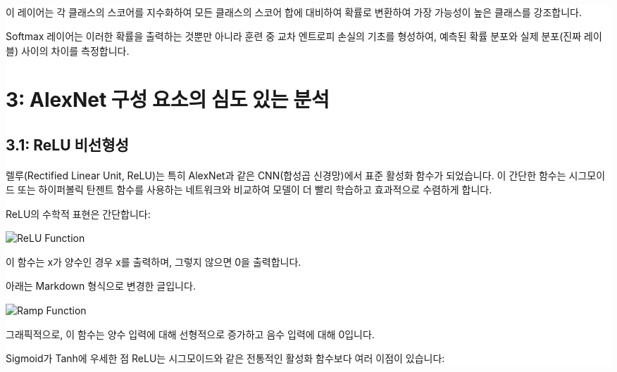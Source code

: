 <script>
     (adsbygoogle = window.adsbygoogle || []).push({});
</script>

이 레이어는 각 클래스의 스코어를 지수화하여 모든 클래스의 스코어 합에 대비하여 확률로 변환하여 가장 가능성이 높은 클래스를 강조합니다.

Softmax 레이어는 이러한 확률을 출력하는 것뿐만 아니라 훈련 중 교차 엔트로피 손실의 기초를 형성하여, 예측된 확률 분포와 실제 분포(진짜 레이블) 사이의 차이를 측정합니다.

# 3: AlexNet 구성 요소의 심도 있는 분석

## 3.1: ReLU 비선형성



<ins class="adsbygoogle"
     style="display:block"
     data-ad-client="ca-pub-4877378276818686"
     data-ad-slot="1107185301"
     data-ad-format="auto"
     data-full-width-responsive="true"></ins>

<script>
     (adsbygoogle = window.adsbygoogle || []).push({});
</script>

렐루(Rectified Linear Unit, ReLU)는 특히 AlexNet과 같은 CNN(합성곱 신경망)에서 표준 활성화 함수가 되었습니다. 이 간단한 함수는 시그모이드 또는 하이퍼볼릭 탄젠트 함수를 사용하는 네트워크와 비교하여 모델이 더 빨리 학습하고 효과적으로 수렴하게 합니다.

ReLU의 수학적 표현은 간단합니다:

![ReLU Function](/assets/img/2024-05-27-TheMathBehindDeepCNNAlexNet_4.png)

이 함수는 x가 양수인 경우 x를 출력하며, 그렇지 않으면 0을 출력합니다.



<ins class="adsbygoogle"
     style="display:block"
     data-ad-client="ca-pub-4877378276818686"
     data-ad-slot="1107185301"
     data-ad-format="auto"
     data-full-width-responsive="true"></ins>

<script>
     (adsbygoogle = window.adsbygoogle || []).push({});
</script>

아래는 Markdown 형식으로 변경한 글입니다.

![Ramp Function](/assets/img/2024-05-27-TheMathBehindDeepCNNAlexNet_5.png)

그래픽적으로, 이 함수는 양수 입력에 대해 선형적으로 증가하고 음수 입력에 대해 0입니다.

Sigmoid가 Tanh에 우세한 점
ReLU는 시그모이드와 같은 전통적인 활성화 함수보다 여러 이점이 있습니다:
